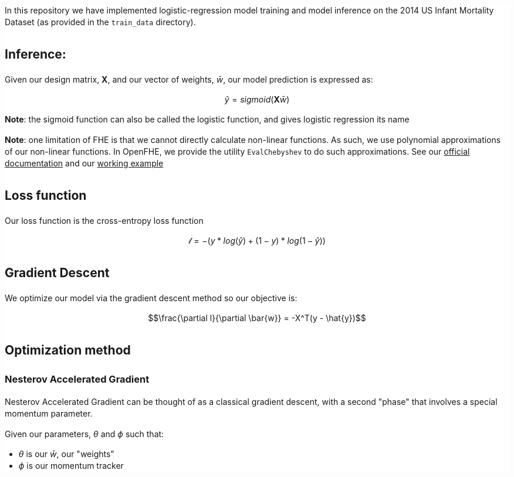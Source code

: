 In this repository we have implemented logistic-regression model training and model inference on the 2014 US Infant
Mortality Dataset (as provided in the `train_data` directory).

## Inference:

Given our design matrix, **X**, and our vector of weights, $\bar{w}$, our model prediction is expressed as:

```math
\hat{y} = sigmoid(\mathbf{X}\bar{w})  
```

**Note**: the sigmoid function can also be called the logistic function, and gives logistic regression its name

**Note**: one limitation of FHE is that we cannot directly calculate non-linear functions. As such, we use polynomial
approximations of our non-linear functions. In OpenFHE, we provide the utility `EvalChebyshev` to do such
approximations. See
our [official documentation](https://github.com/openfheorg/openfhe-development/blob/main/src/pke/examples/FUNCTION_EVALUATION.md)
and
our [working example](https://github.com/openfheorg/openfhe-development/blob/main/src/pke/examples/function-evaluation.cpp)

## Loss function

Our loss function is the cross-entropy loss function

```math
\mathcal{l} = -(y * log(\hat{y}) + (1 - y) * log(1 - \hat{y}))
```

## Gradient Descent

We optimize our model via the gradient descent method so our objective is:

```math
\frac{\partial l}{\partial \bar{w}} = -X^T(y - \hat{y})
```

## Optimization method

### Nesterov Accelerated Gradient

Nesterov Accelerated Gradient can be thought of as a classical gradient descent, with a second "phase" that involves a special momentum parameter. 

Given our parameters, $\theta$ and $\phi$ such that:

- $\theta$ is our $\bar{w}$, our "weights"
- $\phi$ is our momentum tracker
